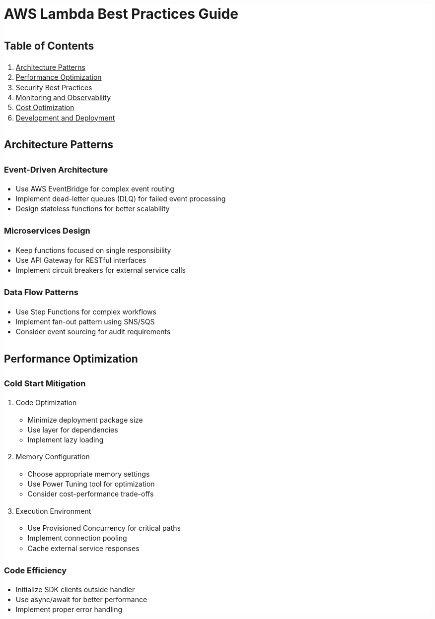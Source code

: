 # AWS Lambda Best Practices Guide

## Table of Contents
1. [Architecture Patterns](#architecture-patterns)
2. [Performance Optimization](#performance-optimization)
3. [Security Best Practices](#security-best-practices)
4. [Monitoring and Observability](#monitoring-and-observability)
5. [Cost Optimization](#cost-optimization)
6. [Development and Deployment](#development-and-deployment)

## Architecture Patterns

### Event-Driven Architecture
- Use AWS EventBridge for complex event routing
- Implement dead-letter queues (DLQ) for failed event processing
- Design stateless functions for better scalability

### Microservices Design
- Keep functions focused on single responsibility
- Use API Gateway for RESTful interfaces
- Implement circuit breakers for external service calls

### Data Flow Patterns
- Use Step Functions for complex workflows
- Implement fan-out pattern using SNS/SQS
- Consider event sourcing for audit requirements

## Performance Optimization

### Cold Start Mitigation
1. Code Optimization
   - Minimize deployment package size
   - Use layer for dependencies
   - Implement lazy loading

2. Memory Configuration
   - Choose appropriate memory settings
   - Use Power Tuning tool for optimization
   - Consider cost-performance trade-offs

3. Execution Environment
   - Use Provisioned Concurrency for critical paths
   - Implement connection pooling
   - Cache external service responses

### Code Efficiency
- Initialize SDK clients outside handler
- Use async/await for better performance
- Implement proper error handling
